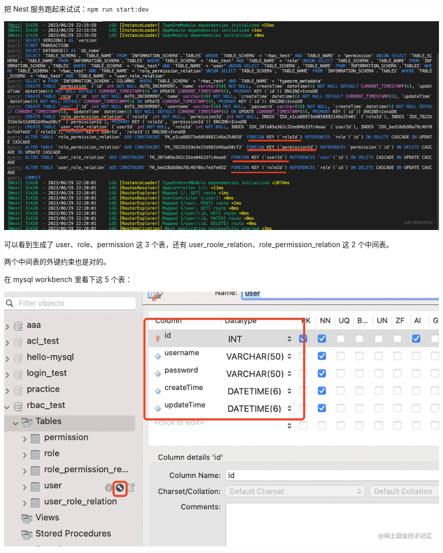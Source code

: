 把 Nest 服务跑起来试试：`npm run start:dev`

![](25-基于RBAC实现权限控制.assets/f73b90864b9546c596120da55e82e40dtplv-k3u1fbpfcp-watermark.png)

可以看到生成了 user、role、permission 这 3 个表，还有 user_roole_relation、role_permission_relation 这 2 个中间表。

两个中间表的外键约束也是对的。

在 mysql workbench 里看下这 5 个表：

![](25-基于RBAC实现权限控制.assets/6c16f960e04b444b85fd116c88b0c0c2tplv-k3u1fbpfcp-watermark.png)
